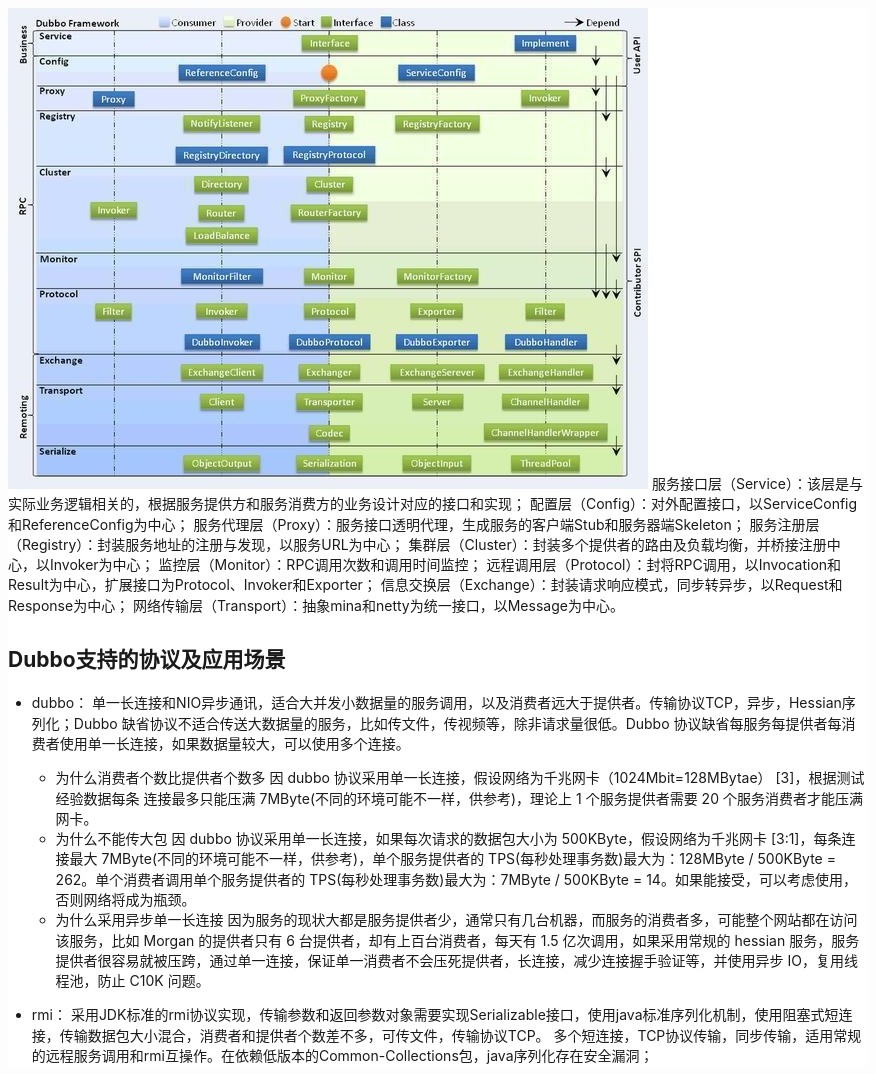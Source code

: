 ![](media/15649705225265.jpg)
服务接口层（Service）：该层是与实际业务逻辑相关的，根据服务提供方和服务消费方的业务设计对应的接口和实现；
配置层（Config）：对外配置接口，以ServiceConfig和ReferenceConfig为中心；
服务代理层（Proxy）：服务接口透明代理，生成服务的客户端Stub和服务器端Skeleton；
服务注册层（Registry）：封装服务地址的注册与发现，以服务URL为中心；
集群层（Cluster）：封装多个提供者的路由及负载均衡，并桥接注册中心，以Invoker为中心；
监控层（Monitor）：RPC调用次数和调用时间监控；
远程调用层（Protocol）：封将RPC调用，以Invocation和Result为中心，扩展接口为Protocol、Invoker和Exporter；
信息交换层（Exchange）：封装请求响应模式，同步转异步，以Request和Response为中心；
网络传输层（Transport）：抽象mina和netty为统一接口，以Message为中心。


## Dubbo支持的协议及应用场景
* dubbo： 单一长连接和NIO异步通讯，适合大并发小数据量的服务调用，以及消费者远大于提供者。传输协议TCP，异步，Hessian序列化；Dubbo 缺省协议不适合传送大数据量的服务，比如传文件，传视频等，除非请求量很低。Dubbo 协议缺省每服务每提供者每消费者使用单一长连接，如果数据量较大，可以使用多个连接。
    * 为什么消费者个数比提供者个数多
    因 dubbo 协议采用单一长连接，假设网络为千兆网卡（1024Mbit=128MBytae） [3]，根据测试经验数据每条  连接最多只能压满 7MByte(不同的环境可能不一样，供参考)，理论上 1 个服务提供者需要 20 个服务消费者才能压满网卡。
    * 为什么不能传大包
    因 dubbo 协议采用单一长连接，如果每次请求的数据包大小为 500KByte，假设网络为千兆网卡 [3:1]，每条连接最大 7MByte(不同的环境可能不一样，供参考)，单个服务提供者的 TPS(每秒处理事务数)最大为：128MByte / 500KByte = 262。单个消费者调用单个服务提供者的 TPS(每秒处理事务数)最大为：7MByte / 500KByte = 14。如果能接受，可以考虑使用，否则网络将成为瓶颈。
    * 为什么采用异步单一长连接
    因为服务的现状大都是服务提供者少，通常只有几台机器，而服务的消费者多，可能整个网站都在访问该服务，比如 Morgan 的提供者只有 6 台提供者，却有上百台消费者，每天有 1.5 亿次调用，如果采用常规的 hessian 服务，服务提供者很容易就被压跨，通过单一连接，保证单一消费者不会压死提供者，长连接，减少连接握手验证等，并使用异步 IO，复用线程池，防止 C10K 问题。
    
* rmi： 采用JDK标准的rmi协议实现，传输参数和返回参数对象需要实现Serializable接口，使用java标准序列化机制，使用阻塞式短连接，传输数据包大小混合，消费者和提供者个数差不多，可传文件，传输协议TCP。 多个短连接，TCP协议传输，同步传输，适用常规的远程服务调用和rmi互操作。在依赖低版本的Common-Collections包，java序列化存在安全漏洞；
